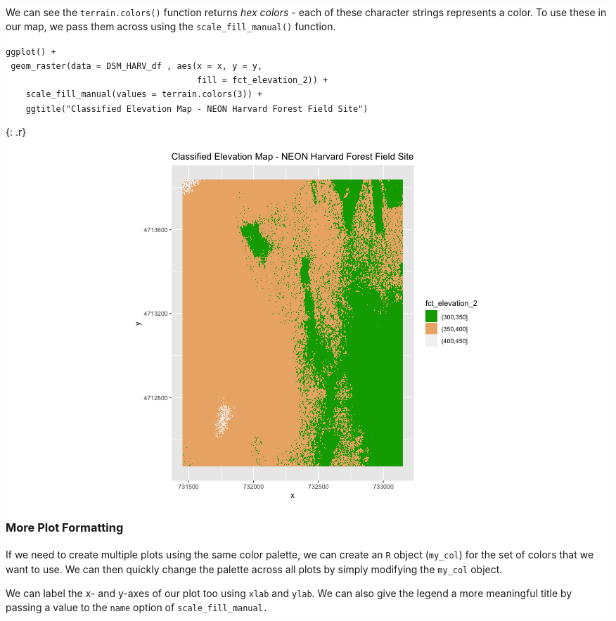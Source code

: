 We can see the `terrain.colors()` function returns *hex colors* - 
 each of these character strings represents a color.
To use these in our map, we pass them across using the 
 `scale_fill_manual()` function.


~~~
ggplot() +
 geom_raster(data = DSM_HARV_df , aes(x = x, y = y,
                                      fill = fct_elevation_2)) + 
    scale_fill_manual(values = terrain.colors(3)) + 
    ggtitle("Classified Elevation Map - NEON Harvard Forest Field Site")
~~~
{: .r}

<img src="../fig/rmd-02-ggplot-breaks-customcolors-1.png" title="plot of chunk ggplot-breaks-customcolors" alt="plot of chunk ggplot-breaks-customcolors" style="display: block; margin: auto;" />


### More Plot Formatting

If we need to create multiple plots using the same color palette, we can create
an `R` object (`my_col`) for the set of colors that we want to use. We can then
quickly change the palette across all plots by simply modifying the `my_col`
object.

We can label the x- and y-axes of our plot too using `xlab` and `ylab`.
We can also give the legend a more meaningful title by passing a value 
to the `name` option of `scale_fill_manual.`
